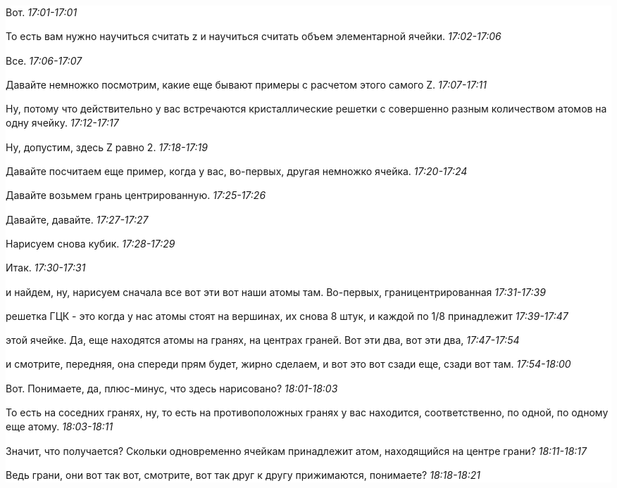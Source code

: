 Вот.
*17:01-17:01*

То есть вам нужно научиться считать z и научиться считать объем элементарной ячейки.
*17:02-17:06*

Все.
*17:06-17:07*

Давайте немножко посмотрим, какие еще бывают примеры с расчетом этого самого Z.
*17:07-17:11*

Ну, потому что действительно у вас встречаются кристаллические решетки с совершенно разным количеством атомов на одну ячейку.
*17:12-17:17*

Ну, допустим, здесь Z равно 2.
*17:18-17:19*

Давайте посчитаем еще пример, когда у вас, во-первых, другая немножко ячейка.
*17:20-17:24*

Давайте возьмем грань центрированную.
*17:25-17:26*

Давайте, давайте.
*17:27-17:27*

Нарисуем снова кубик.
*17:28-17:29*

Итак.
*17:30-17:31*

и найдем, ну, нарисуем сначала все вот эти вот наши атомы там. Во-первых, границентрированная
*17:31-17:39*

решетка ГЦК - это когда у нас атомы стоят на вершинах, их снова 8 штук, и каждой по 1/8 принадлежит
*17:39-17:47*

этой ячейке. Да, еще находятся атомы на гранях, на центрах граней. Вот эти два, вот эти два,
*17:47-17:54*

и смотрите, передняя, она спереди прям будет, жирно сделаем, и вот это вот сзади еще, сзади вот там.
*17:54-18:00*

Вот. Понимаете, да, плюс-минус, что здесь нарисовано?
*18:01-18:03*

То есть на соседних гранях, ну, то есть на противоположных гранях у вас находится, соответственно, по одной, по одному еще атому.
*18:03-18:11*

Значит, что получается? Скольки одновременно ячейкам принадлежит атом, находящийся на центре грани?
*18:11-18:17*

Ведь грани, они вот так вот, смотрите, вот так друг к другу прижимаются, понимаете?
*18:18-18:21*
